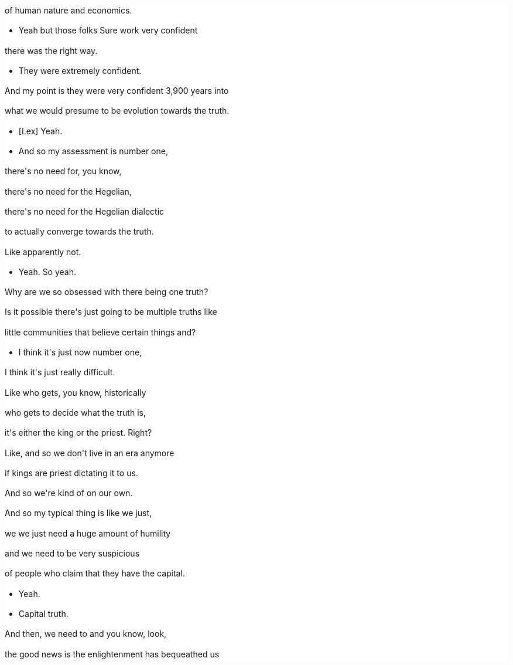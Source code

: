 of human nature and economics.

- Yeah but those folks Sure work very confident

there was the right way.

- They were extremely confident.

And my point is they were very confident 3,900 years into

what we would presume to be evolution towards the truth.

- [Lex] Yeah.

- And so my assessment is number one,

there's no need for, you know,

there's no need for the Hegelian,

there's no need for the Hegelian dialectic

to actually converge towards the truth.

Like apparently not.

- Yeah. So yeah.

Why are we so obsessed with there being one truth?

Is it possible there's just going to be multiple truths like

little communities that believe certain things and?

- I think it's just now number one,

I think it's just really difficult.

Like who gets, you know, historically

who gets to decide what the truth is,

it's either the king or the priest. Right?

Like, and so we don't live in an era anymore

if kings are priest dictating it to us.

And so we're kind of on our own.

And so my typical thing is like we just,

we we just need a huge amount of humility

and we need to be very suspicious

of people who claim that they have the capital.

- Yeah.

- Capital truth.

And then, we need to and you know, look,

the good news is the enlightenment has bequeathed us
